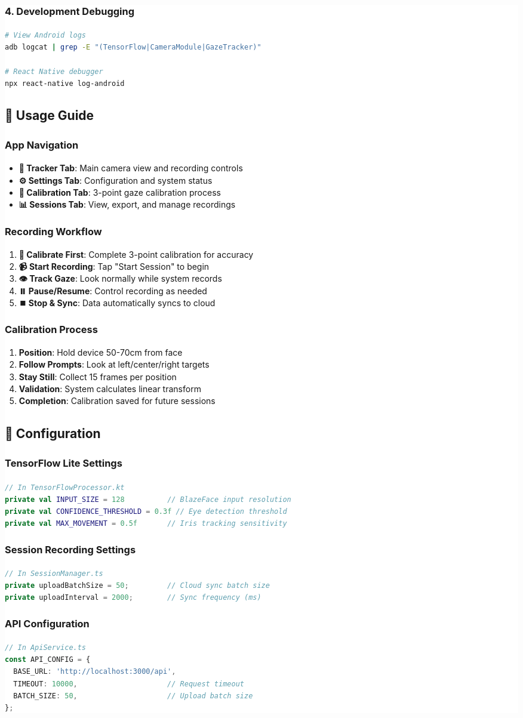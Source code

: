 ### **4. Development Debugging**
```bash
# View Android logs
adb logcat | grep -E "(TensorFlow|CameraModule|GazeTracker)"

# React Native debugger
npx react-native log-android
```

## 📱 **Usage Guide**

### **App Navigation**
- **🎯 Tracker Tab**: Main camera view and recording controls
- **⚙️ Settings Tab**: Configuration and system status
- **📐 Calibration Tab**: 3-point gaze calibration process
- **📊 Sessions Tab**: View, export, and manage recordings

### **Recording Workflow**
1. **📐 Calibrate First**: Complete 3-point calibration for accuracy
2. **📹 Start Recording**: Tap "Start Session" to begin
3. **👁️ Track Gaze**: Look normally while system records
4. **⏸️ Pause/Resume**: Control recording as needed
5. **⏹️ Stop & Sync**: Data automatically syncs to cloud

### **Calibration Process**
1. **Position**: Hold device 50-70cm from face
2. **Follow Prompts**: Look at left/center/right targets
3. **Stay Still**: Collect 15 frames per position
4. **Validation**: System calculates linear transform
5. **Completion**: Calibration saved for future sessions

## 🔧 **Configuration**

### **TensorFlow Lite Settings**
```kotlin
// In TensorFlowProcessor.kt
private val INPUT_SIZE = 128          // BlazeFace input resolution
private val CONFIDENCE_THRESHOLD = 0.3f // Eye detection threshold
private val MAX_MOVEMENT = 0.5f       // Iris tracking sensitivity
```

### **Session Recording Settings**
```typescript
// In SessionManager.ts
private uploadBatchSize = 50;         // Cloud sync batch size
private uploadInterval = 2000;        // Sync frequency (ms)
```

### **API Configuration**
```typescript
// In ApiService.ts
const API_CONFIG = {
  BASE_URL: 'http://localhost:3000/api',
  TIMEOUT: 10000,                     // Request timeout
  BATCH_SIZE: 50,                     // Upload batch size
};
```
